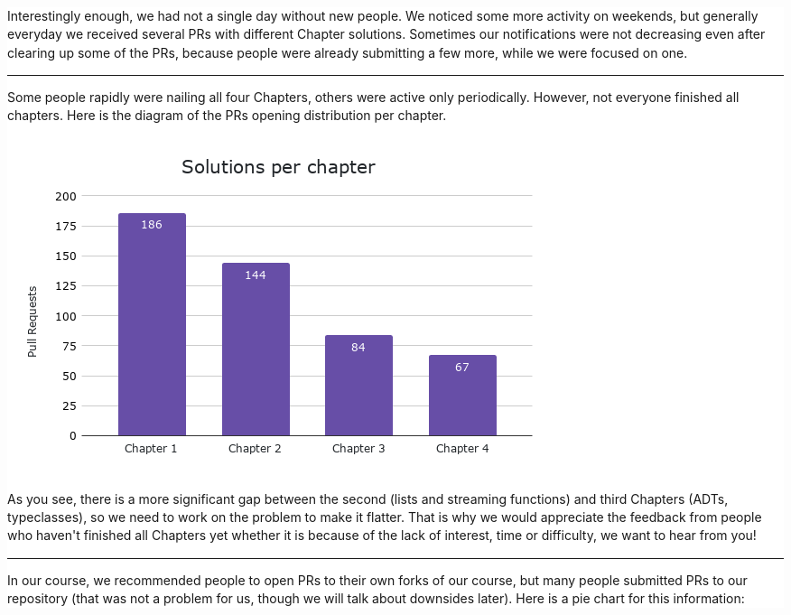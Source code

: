 Interestingly enough, we had not a single day without new people. We
noticed some more activity on weekends, but generally everyday we
received several PRs with different Chapter solutions. Sometimes our
notifications were not decreasing even after clearing up some of the
PRs, because people were already submitting a few more, while we were
focused on one.

<hr>

Some people rapidly were nailing all four Chapters, others were active
only periodically. However, not everyone finished all chapters. Here
is the diagram of the PRs opening distribution per chapter.

![Solutions per chapter](/images/posts/hacktoberfest2020/chart_chapters.png)

As you see, there is a more significant gap between the second (lists
and streaming functions) and third Chapters (ADTs, typeclasses), so we
need to work on the problem to make it flatter. That is why we would
appreciate the feedback from people who haven't finished all Chapters
yet whether it is because of the lack of interest, time or difficulty,
we want to hear from you!

<hr>

In our course, we recommended people to open PRs to their own forks of
our course, but many people submitted PRs to our repository (that was
not a problem for us, though we will talk about downsides later). Here
is a pie chart for this information:
